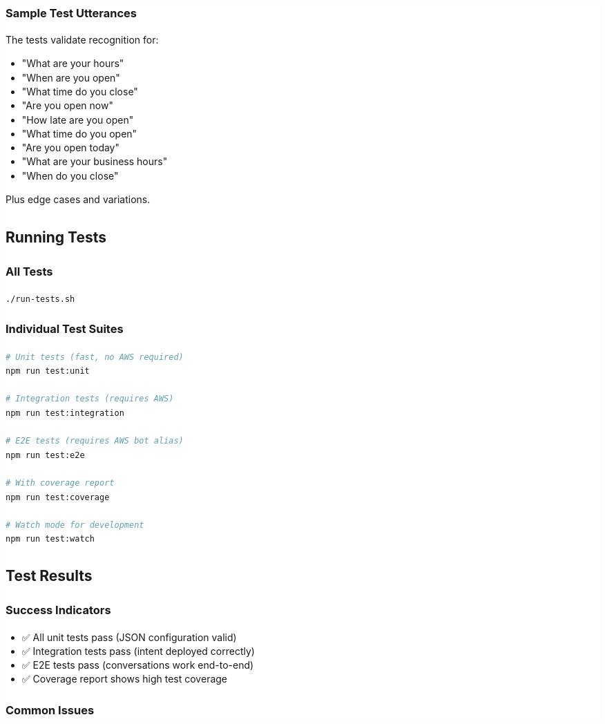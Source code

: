### Sample Test Utterances

The tests validate recognition for:
- "What are your hours"
- "When are you open"
- "What time do you close"
- "Are you open now"
- "How late are you open"
- "What time do you open"
- "Are you open today"
- "What are your business hours"
- "When do you close"

Plus edge cases and variations.

## Running Tests

### All Tests
```bash
./run-tests.sh
```

### Individual Test Suites
```bash
# Unit tests (fast, no AWS required)
npm run test:unit

# Integration tests (requires AWS)
npm run test:integration

# E2E tests (requires AWS bot alias)
npm run test:e2e

# With coverage report
npm run test:coverage

# Watch mode for development
npm run test:watch
```

## Test Results

### Success Indicators
- ✅ All unit tests pass (JSON configuration valid)
- ✅ Integration tests pass (intent deployed correctly)
- ✅ E2E tests pass (conversations work end-to-end)
- ✅ Coverage report shows high test coverage

### Common Issues
